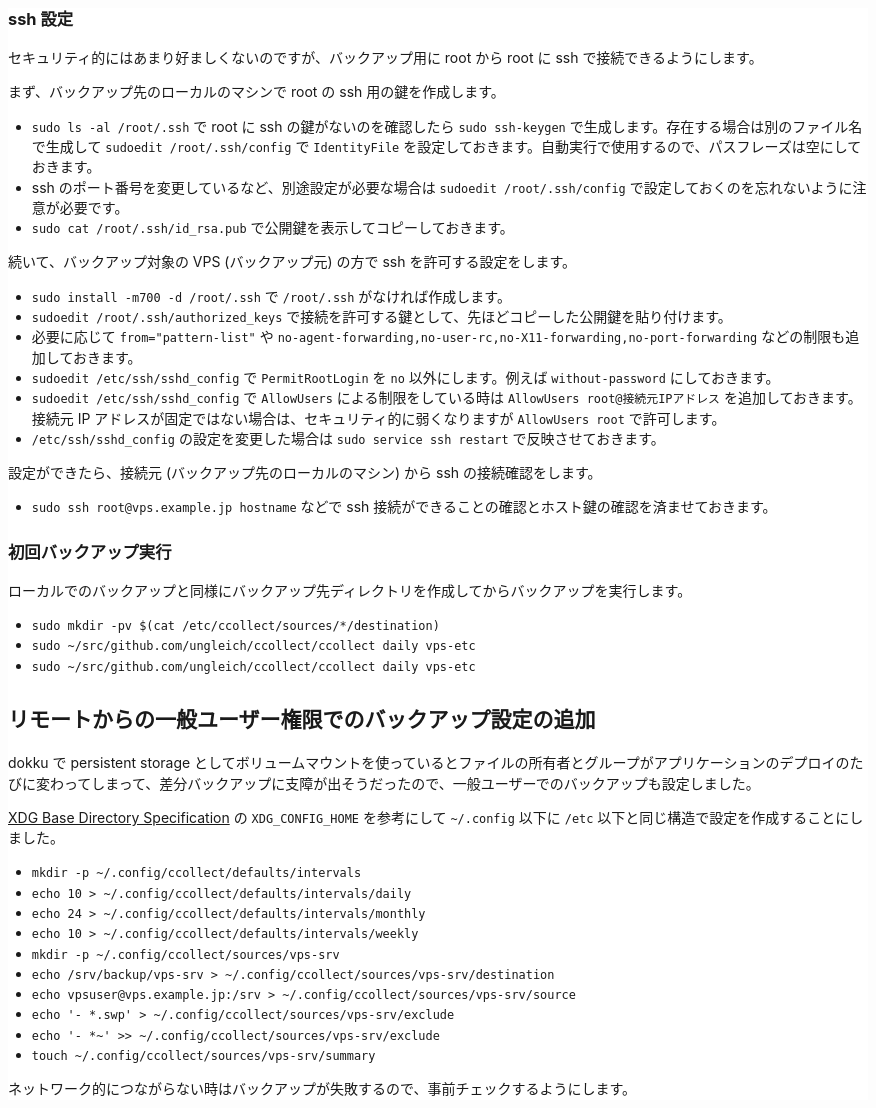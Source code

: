 ### ssh 設定

セキュリティ的にはあまり好ましくないのですが、バックアップ用に root から root に ssh で接続できるようにします。

まず、バックアップ先のローカルのマシンで root の ssh 用の鍵を作成します。

- `sudo ls -al /root/.ssh` で root に ssh の鍵がないのを確認したら `sudo ssh-keygen` で生成します。存在する場合は別のファイル名で生成して `sudoedit /root/.ssh/config` で `IdentityFile` を設定しておきます。自動実行で使用するので、パスフレーズは空にしておきます。
- ssh のポート番号を変更しているなど、別途設定が必要な場合は `sudoedit /root/.ssh/config` で設定しておくのを忘れないように注意が必要です。
- `sudo cat /root/.ssh/id_rsa.pub` で公開鍵を表示してコピーしておきます。

続いて、バックアップ対象の VPS (バックアップ元) の方で ssh を許可する設定をします。

- `sudo install -m700 -d /root/.ssh` で `/root/.ssh` がなければ作成します。
- `sudoedit /root/.ssh/authorized_keys` で接続を許可する鍵として、先ほどコピーした公開鍵を貼り付けます。
- 必要に応じて `from="pattern-list"` や `no-agent-forwarding,no-user-rc,no-X11-forwarding,no-port-forwarding` などの制限も追加しておきます。
- `sudoedit /etc/ssh/sshd_config` で `PermitRootLogin` を `no` 以外にします。例えば `without-password` にしておきます。
- `sudoedit /etc/ssh/sshd_config` で `AllowUsers` による制限をしている時は `AllowUsers root@接続元IPアドレス` を追加しておきます。接続元 IP アドレスが固定ではない場合は、セキュリティ的に弱くなりますが `AllowUsers root` で許可します。
- `/etc/ssh/sshd_config` の設定を変更した場合は `sudo service ssh restart` で反映させておきます。

設定ができたら、接続元 (バックアップ先のローカルのマシン) から ssh の接続確認をします。

- `sudo ssh root@vps.example.jp hostname` などで ssh 接続ができることの確認とホスト鍵の確認を済ませておきます。

### 初回バックアップ実行

ローカルでのバックアップと同様にバックアップ先ディレクトリを作成してからバックアップを実行します。

- `sudo mkdir -pv $(cat /etc/ccollect/sources/*/destination)`
- `sudo ~/src/github.com/ungleich/ccollect/ccollect daily vps-etc`
- `sudo ~/src/github.com/ungleich/ccollect/ccollect daily vps-etc`

## リモートからの一般ユーザー権限でのバックアップ設定の追加

dokku で persistent storage としてボリュームマウントを使っているとファイルの所有者とグループがアプリケーションのデプロイのたびに変わってしまって、差分バックアップに支障が出そうだったので、一般ユーザーでのバックアップも設定しました。

[XDG Base Directory Specification](https://specifications.freedesktop.org/basedir-spec/basedir-spec-latest.html "XDG Base Directory Specification") の `XDG_CONFIG_HOME` を参考にして `~/.config` 以下に `/etc` 以下と同じ構造で設定を作成することにしました。

- `mkdir -p ~/.config/ccollect/defaults/intervals`
- `echo 10 > ~/.config/ccollect/defaults/intervals/daily`
- `echo 24 > ~/.config/ccollect/defaults/intervals/monthly`
- `echo 10 > ~/.config/ccollect/defaults/intervals/weekly`
- `mkdir -p ~/.config/ccollect/sources/vps-srv`
- `echo /srv/backup/vps-srv > ~/.config/ccollect/sources/vps-srv/destination`
- `echo vpsuser@vps.example.jp:/srv > ~/.config/ccollect/sources/vps-srv/source`
- `echo '- *.swp' > ~/.config/ccollect/sources/vps-srv/exclude`
- `echo '- *~' >> ~/.config/ccollect/sources/vps-srv/exclude`
- `touch ~/.config/ccollect/sources/vps-srv/summary`

ネットワーク的につながらない時はバックアップが失敗するので、事前チェックするようにします。
